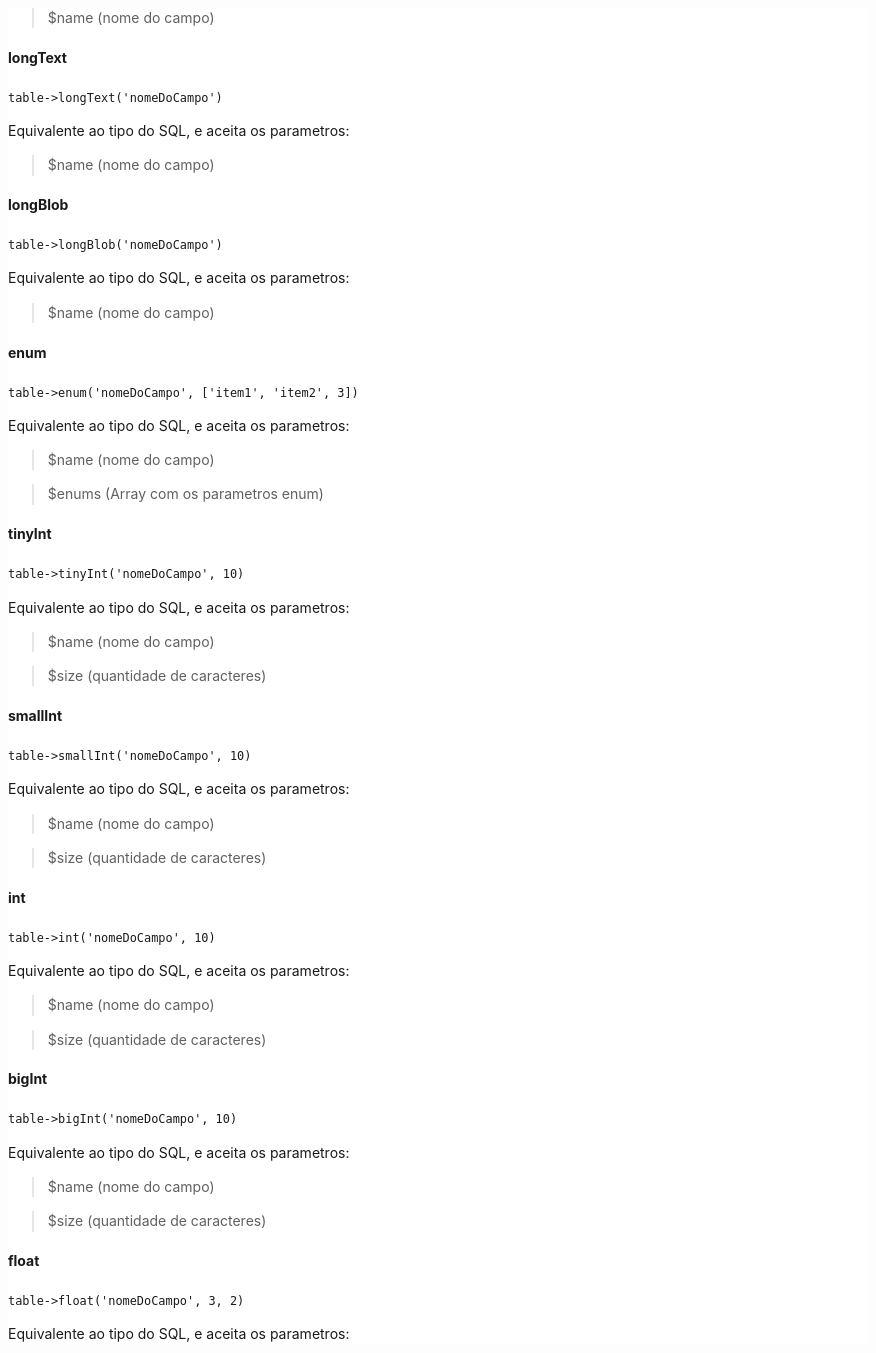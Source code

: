 > $name (nome do campo)

#### longText
    table->longText('nomeDoCampo')
Equivalente ao tipo do SQL, e aceita os parametros:

> $name (nome do campo)

#### longBlob
    table->longBlob('nomeDoCampo')
Equivalente ao tipo do SQL, e aceita os parametros:

> $name (nome do campo)

#### enum
    table->enum('nomeDoCampo', ['item1', 'item2', 3])
Equivalente ao tipo do SQL, e aceita os parametros:

> $name (nome do campo)

> $enums (Array com os parametros enum)

#### tinyInt
    table->tinyInt('nomeDoCampo', 10)
Equivalente ao tipo do SQL, e aceita os parametros:

> $name (nome do campo)

> $size (quantidade de caracteres)

#### smallInt
    table->smallInt('nomeDoCampo', 10)
Equivalente ao tipo do SQL, e aceita os parametros:

> $name (nome do campo)

> $size (quantidade de caracteres)

#### int
    table->int('nomeDoCampo', 10)
Equivalente ao tipo do SQL, e aceita os parametros:

> $name (nome do campo)

> $size (quantidade de caracteres)

#### bigInt
    table->bigInt('nomeDoCampo', 10)
Equivalente ao tipo do SQL, e aceita os parametros:

> $name (nome do campo)

> $size (quantidade de caracteres)

#### float
    table->float('nomeDoCampo', 3, 2)
Equivalente ao tipo do SQL, e aceita os parametros:
